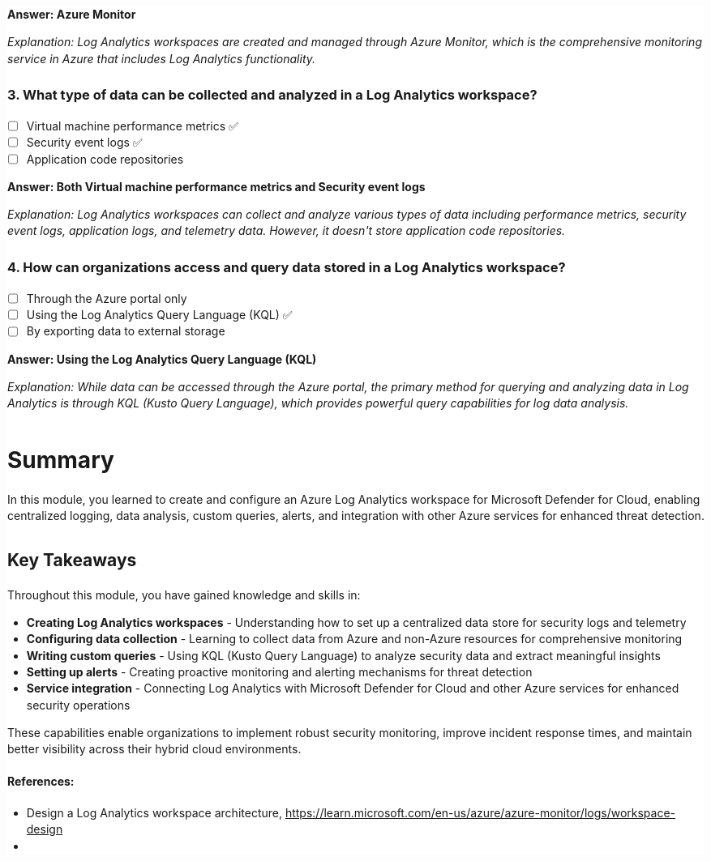 **Answer: Azure Monitor**

*Explanation: Log Analytics workspaces are created and managed through Azure Monitor, which is the comprehensive monitoring service in Azure that includes Log Analytics functionality.*

### 3. What type of data can be collected and analyzed in a Log Analytics workspace?

- [ ] Virtual machine performance metrics ✅
- [ ] Security event logs ✅
- [ ] Application code repositories

**Answer: Both Virtual machine performance metrics and Security event logs**

*Explanation: Log Analytics workspaces can collect and analyze various types of data including performance metrics, security event logs, application logs, and telemetry data. However, it doesn't store application code repositories.*

### 4. How can organizations access and query data stored in a Log Analytics workspace?

- [ ] Through the Azure portal only
- [ ] Using the Log Analytics Query Language (KQL) ✅
- [ ] By exporting data to external storage

**Answer: Using the Log Analytics Query Language (KQL)**

*Explanation: While data can be accessed through the Azure portal, the primary method for querying and analyzing data in Log Analytics is through KQL (Kusto Query Language), which provides powerful query capabilities for log data analysis.*


# Summary


In this module, you learned to create and configure an Azure Log Analytics workspace for Microsoft Defender for Cloud, enabling centralized logging, data analysis, custom queries, alerts, and integration with other Azure services for enhanced threat detection.

## Key Takeaways

Throughout this module, you have gained knowledge and skills in:

- **Creating Log Analytics workspaces** - Understanding how to set up a centralized data store for security logs and telemetry
- **Configuring data collection** - Learning to collect data from Azure and non-Azure resources for comprehensive monitoring
- **Writing custom queries** - Using KQL (Kusto Query Language) to analyze security data and extract meaningful insights
- **Setting up alerts** - Creating proactive monitoring and alerting mechanisms for threat detection
- **Service integration** - Connecting Log Analytics with Microsoft Defender for Cloud and other Azure services for enhanced security operations

These capabilities enable organizations to implement robust security monitoring, improve incident response times, and maintain better visibility across their hybrid cloud environments.




#### References:

- Design a Log Analytics workspace architecture, https://learn.microsoft.com/en-us/azure/azure-monitor/logs/workspace-design
- 

